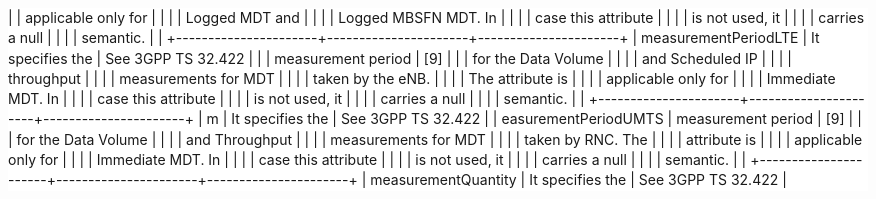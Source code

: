 |                      | applicable only for  |                      |
|                      | Logged MDT and       |                      |
|                      | Logged MBSFN MDT. In |                      |
|                      | case this attribute  |                      |
|                      | is not used, it      |                      |
|                      | carries a null       |                      |
|                      | semantic.            |                      |
+----------------------+----------------------+----------------------+
| measurementPeriodLTE | It specifies the     | See 3GPP TS 32.422   |
|                      | measurement period   | \[9\]                |
|                      | for the Data Volume  |                      |
|                      | and Scheduled IP     |                      |
|                      | throughput           |                      |
|                      | measurements for MDT |                      |
|                      | taken by the eNB.    |                      |
|                      | The attribute is     |                      |
|                      | applicable only for  |                      |
|                      | Immediate MDT. In    |                      |
|                      | case this attribute  |                      |
|                      | is not used, it      |                      |
|                      | carries a null       |                      |
|                      | semantic.            |                      |
+----------------------+----------------------+----------------------+
| m                    | It specifies the     | See 3GPP TS 32.422   |
| easurementPeriodUMTS | measurement period   | \[9\]                |
|                      | for the Data Volume  |                      |
|                      | and Throughput       |                      |
|                      | measurements for MDT |                      |
|                      | taken by RNC. The    |                      |
|                      | attribute is         |                      |
|                      | applicable only for  |                      |
|                      | Immediate MDT. In    |                      |
|                      | case this attribute  |                      |
|                      | is not used, it      |                      |
|                      | carries a null       |                      |
|                      | semantic.            |                      |
+----------------------+----------------------+----------------------+
| measurementQuantity  | It specifies the     | See 3GPP TS 32.422   |